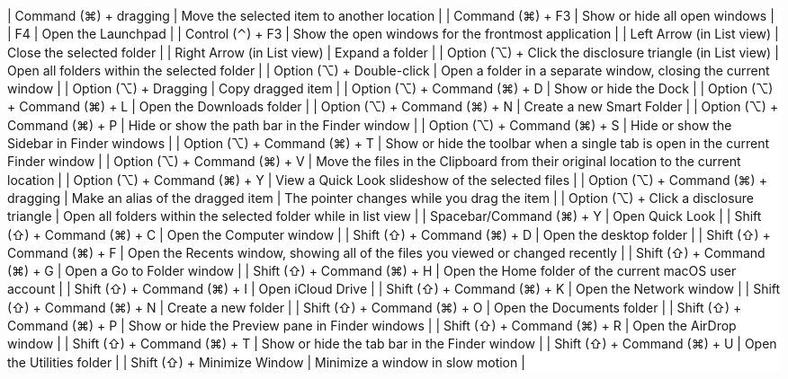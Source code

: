 | Command (⌘) + dragging                                    | Move the selected item to another location                                           |
| Command (⌘) + F3                                          | Show or hide all open windows                                                        |
| F4                                                        | Open the Launchpad                                                                   |
| Control (⌃) + F3                                          | Show the open windows for the frontmost application                                  |
| Left Arrow (in List view)                                 | Close the selected folder                                                            |
| Right Arrow (in List view)                                | Expand a folder                                                                      |
| Option (⌥) + Click the disclosure triangle (in List view) | Open all folders within the selected folder                                          |
| Option (⌥) + Double-click                                 | Open a folder in a separate window, closing the current window                       |
| Option (⌥) + Dragging                                     | Copy dragged item                                                                    |
| Option (⌥) + Command (⌘) + D                              | Show or hide the Dock                                                                |
| Option (⌥) + Command (⌘) + L                              | Open the Downloads folder                                                            |
| Option (⌥) + Command (⌘) + N                              | Create a new Smart Folder                                                            |
| Option (⌥) + Command (⌘) + P                              | Hide or show the path bar in the Finder window                                       |
| Option (⌥) + Command (⌘) + S                              | Hide or show the Sidebar in Finder windows                                           |
| Option (⌥) + Command (⌘) + T                              | Show or hide the toolbar when a single tab is open in the current Finder window      |
| Option (⌥) + Command (⌘) + V                              | Move the files in the Clipboard from their original location to the current location |
| Option (⌥) + Command (⌘) + Y                              | View a Quick Look slideshow of the selected files                                    |
| Option (⌥) + Command (⌘) + dragging                       | Make an alias of the dragged item                                                    | The pointer changes while you drag the item |
| Option (⌥) + Click a disclosure triangle                  | Open all folders within the selected folder while in list view                       |
| Spacebar/Command (⌘) + Y                                  | Open Quick Look                                                                      |
| Shift (⇧) + Command (⌘) + C                               | Open the Computer window                                                             |
| Shift (⇧) + Command (⌘) + D                               | Open the desktop folder                                                              |
| Shift (⇧) + Command (⌘) + F                               | Open the Recents window, showing all of the files you viewed or changed recently     |
| Shift (⇧) + Command (⌘) + G                               | Open a Go to Folder window                                                           |
| Shift (⇧) + Command (⌘) + H                               | Open the Home folder of the current macOS user account                               |
| Shift (⇧) + Command (⌘) + I                               | Open iCloud Drive                                                                    |
| Shift (⇧) + Command (⌘) + K                               | Open the Network window                                                              |
| Shift (⇧) + Command (⌘) + N                               | Create a new folder                                                                  |
| Shift (⇧) + Command (⌘) + O                               | Open the Documents folder                                                            |
| Shift (⇧) + Command (⌘) + P                               | Show or hide the Preview pane in Finder windows                                      |
| Shift (⇧) + Command (⌘) + R                               | Open the AirDrop window                                                              |
| Shift (⇧) + Command (⌘) + T                               | Show or hide the tab bar in the Finder window                                        |
| Shift (⇧) + Command (⌘) + U                               | Open the Utilities folder                                                            |
| Shift (⇧) + Minimize Window                               | Minimize a window in slow motion                                                     |
